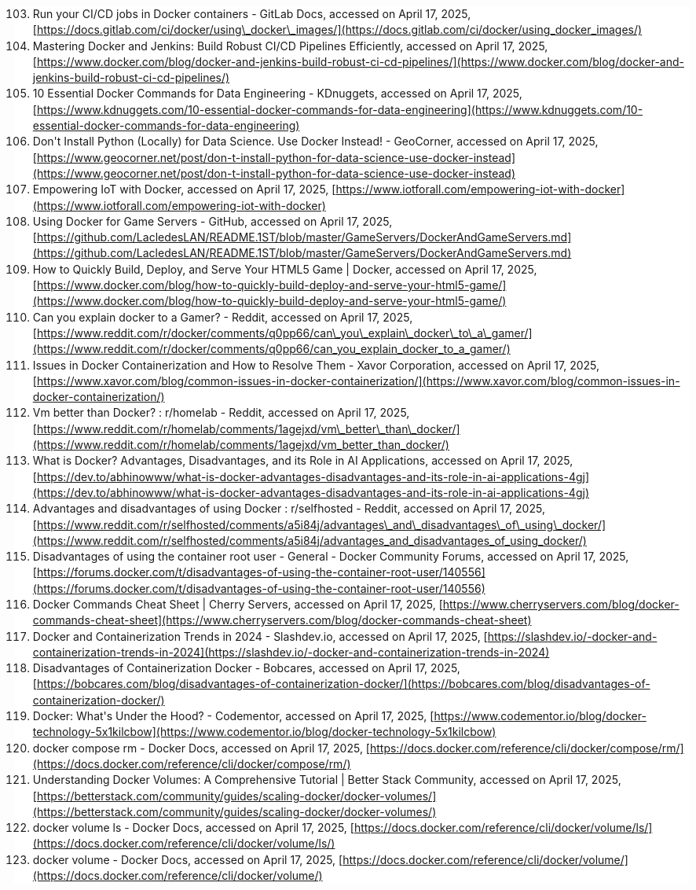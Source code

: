 103. Run your CI/CD jobs in Docker containers \- GitLab Docs, accessed on April 17, 2025, [https://docs.gitlab.com/ci/docker/using\_docker\_images/](https://docs.gitlab.com/ci/docker/using_docker_images/)  
104. Mastering Docker and Jenkins: Build Robust CI/CD Pipelines Efficiently, accessed on April 17, 2025, [https://www.docker.com/blog/docker-and-jenkins-build-robust-ci-cd-pipelines/](https://www.docker.com/blog/docker-and-jenkins-build-robust-ci-cd-pipelines/)  
105. 10 Essential Docker Commands for Data Engineering \- KDnuggets, accessed on April 17, 2025, [https://www.kdnuggets.com/10-essential-docker-commands-for-data-engineering](https://www.kdnuggets.com/10-essential-docker-commands-for-data-engineering)  
106. Don't Install Python (Locally) for Data Science. Use Docker Instead\! \- GeoCorner, accessed on April 17, 2025, [https://www.geocorner.net/post/don-t-install-python-for-data-science-use-docker-instead](https://www.geocorner.net/post/don-t-install-python-for-data-science-use-docker-instead)  
107. Empowering IoT with Docker, accessed on April 17, 2025, [https://www.iotforall.com/empowering-iot-with-docker](https://www.iotforall.com/empowering-iot-with-docker)  
108. Using Docker for Game Servers \- GitHub, accessed on April 17, 2025, [https://github.com/LacledesLAN/README.1ST/blob/master/GameServers/DockerAndGameServers.md](https://github.com/LacledesLAN/README.1ST/blob/master/GameServers/DockerAndGameServers.md)  
109. How to Quickly Build, Deploy, and Serve Your HTML5 Game | Docker, accessed on April 17, 2025, [https://www.docker.com/blog/how-to-quickly-build-deploy-and-serve-your-html5-game/](https://www.docker.com/blog/how-to-quickly-build-deploy-and-serve-your-html5-game/)  
110. Can you explain docker to a Gamer? \- Reddit, accessed on April 17, 2025, [https://www.reddit.com/r/docker/comments/q0pp66/can\_you\_explain\_docker\_to\_a\_gamer/](https://www.reddit.com/r/docker/comments/q0pp66/can_you_explain_docker_to_a_gamer/)  
111. Issues in Docker Containerization and How to Resolve Them \- Xavor Corporation, accessed on April 17, 2025, [https://www.xavor.com/blog/common-issues-in-docker-containerization/](https://www.xavor.com/blog/common-issues-in-docker-containerization/)  
112. Vm better than Docker? : r/homelab \- Reddit, accessed on April 17, 2025, [https://www.reddit.com/r/homelab/comments/1agejxd/vm\_better\_than\_docker/](https://www.reddit.com/r/homelab/comments/1agejxd/vm_better_than_docker/)  
113. What is Docker? Advantages, Disadvantages, and its Role in AI Applications, accessed on April 17, 2025, [https://dev.to/abhinowww/what-is-docker-advantages-disadvantages-and-its-role-in-ai-applications-4gj](https://dev.to/abhinowww/what-is-docker-advantages-disadvantages-and-its-role-in-ai-applications-4gj)  
114. Advantages and disadvantages of using Docker : r/selfhosted \- Reddit, accessed on April 17, 2025, [https://www.reddit.com/r/selfhosted/comments/a5i84j/advantages\_and\_disadvantages\_of\_using\_docker/](https://www.reddit.com/r/selfhosted/comments/a5i84j/advantages_and_disadvantages_of_using_docker/)  
115. Disadvantages of using the container root user \- General \- Docker Community Forums, accessed on April 17, 2025, [https://forums.docker.com/t/disadvantages-of-using-the-container-root-user/140556](https://forums.docker.com/t/disadvantages-of-using-the-container-root-user/140556)  
116. Docker Commands Cheat Sheet | Cherry Servers, accessed on April 17, 2025, [https://www.cherryservers.com/blog/docker-commands-cheat-sheet](https://www.cherryservers.com/blog/docker-commands-cheat-sheet)  
117. Docker and Containerization Trends in 2024 \- Slashdev.io, accessed on April 17, 2025, [https://slashdev.io/-docker-and-containerization-trends-in-2024](https://slashdev.io/-docker-and-containerization-trends-in-2024)  
118. Disadvantages of Containerization Docker \- Bobcares, accessed on April 17, 2025, [https://bobcares.com/blog/disadvantages-of-containerization-docker/](https://bobcares.com/blog/disadvantages-of-containerization-docker/)  
119. Docker: What's Under the Hood? \- Codementor, accessed on April 17, 2025, [https://www.codementor.io/blog/docker-technology-5x1kilcbow](https://www.codementor.io/blog/docker-technology-5x1kilcbow)  
120. docker compose rm \- Docker Docs, accessed on April 17, 2025, [https://docs.docker.com/reference/cli/docker/compose/rm/](https://docs.docker.com/reference/cli/docker/compose/rm/)  
121. Understanding Docker Volumes: A Comprehensive Tutorial | Better Stack Community, accessed on April 17, 2025, [https://betterstack.com/community/guides/scaling-docker/docker-volumes/](https://betterstack.com/community/guides/scaling-docker/docker-volumes/)  
122. docker volume ls \- Docker Docs, accessed on April 17, 2025, [https://docs.docker.com/reference/cli/docker/volume/ls/](https://docs.docker.com/reference/cli/docker/volume/ls/)  
123. docker volume \- Docker Docs, accessed on April 17, 2025, [https://docs.docker.com/reference/cli/docker/volume/](https://docs.docker.com/reference/cli/docker/volume/)  